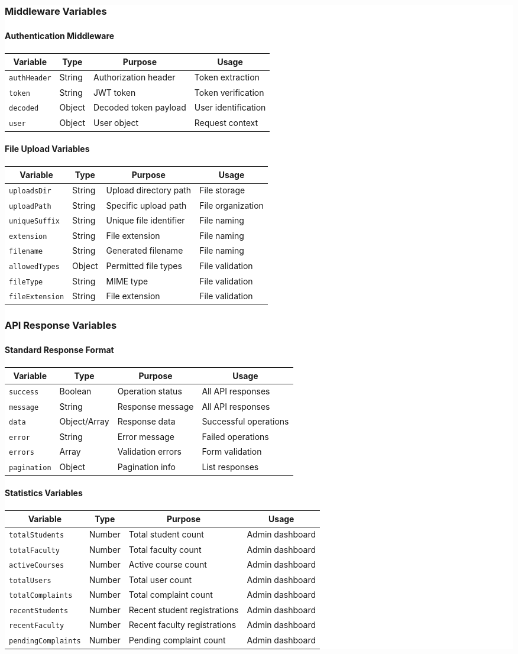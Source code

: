 ### **Middleware Variables**

#### **Authentication Middleware**
| Variable | Type | Purpose | Usage |
|----------|------|---------|-------|
| `authHeader` | String | Authorization header | Token extraction |
| `token` | String | JWT token | Token verification |
| `decoded` | Object | Decoded token payload | User identification |
| `user` | Object | User object | Request context |

#### **File Upload Variables**
| Variable | Type | Purpose | Usage |
|----------|------|---------|-------|
| `uploadsDir` | String | Upload directory path | File storage |
| `uploadPath` | String | Specific upload path | File organization |
| `uniqueSuffix` | String | Unique file identifier | File naming |
| `extension` | String | File extension | File naming |
| `filename` | String | Generated filename | File naming |
| `allowedTypes` | Object | Permitted file types | File validation |
| `fileType` | String | MIME type | File validation |
| `fileExtension` | String | File extension | File validation |

### **API Response Variables**

#### **Standard Response Format**
| Variable | Type | Purpose | Usage |
|----------|------|---------|-------|
| `success` | Boolean | Operation status | All API responses |
| `message` | String | Response message | All API responses |
| `data` | Object/Array | Response data | Successful operations |
| `error` | String | Error message | Failed operations |
| `errors` | Array | Validation errors | Form validation |
| `pagination` | Object | Pagination info | List responses |

#### **Statistics Variables**
| Variable | Type | Purpose | Usage |
|----------|------|---------|-------|
| `totalStudents` | Number | Total student count | Admin dashboard |
| `totalFaculty` | Number | Total faculty count | Admin dashboard |
| `activeCourses` | Number | Active course count | Admin dashboard |
| `totalUsers` | Number | Total user count | Admin dashboard |
| `totalComplaints` | Number | Total complaint count | Admin dashboard |
| `recentStudents` | Number | Recent student registrations | Admin dashboard |
| `recentFaculty` | Number | Recent faculty registrations | Admin dashboard |
| `pendingComplaints` | Number | Pending complaint count | Admin dashboard |